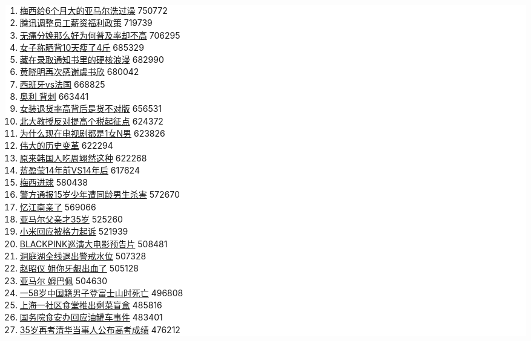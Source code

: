 1. [梅西给6个月大的亚马尔洗过澡](https://s.weibo.com/weibo?q=%23%E6%A2%85%E8%A5%BF%E7%BB%996%E4%B8%AA%E6%9C%88%E5%A4%A7%E7%9A%84%E4%BA%9A%E9%A9%AC%E5%B0%94%E6%B4%97%E8%BF%87%E6%BE%A1%23&t=31&band_rank=19&Refer=top) 750772
1. [腾讯调整员工薪资福利政策](https://s.weibo.com/weibo?q=%23%E8%85%BE%E8%AE%AF%E8%B0%83%E6%95%B4%E5%91%98%E5%B7%A5%E8%96%AA%E8%B5%84%E7%A6%8F%E5%88%A9%E6%94%BF%E7%AD%96%23&t=31&band_rank=15&Refer=top) 719739
1. [无痛分娩那么好为何普及率却不高](https://s.weibo.com/weibo?q=%23%E6%97%A0%E7%97%9B%E5%88%86%E5%A8%A9%E9%82%A3%E4%B9%88%E5%A5%BD%E4%B8%BA%E4%BD%95%E6%99%AE%E5%8F%8A%E7%8E%87%E5%8D%B4%E4%B8%8D%E9%AB%98%23&t=31&band_rank=38&Refer=top) 706295
1. [女子称晒背10天瘦了4斤](https://s.weibo.com/weibo?q=%23%E5%A5%B3%E5%AD%90%E7%A7%B0%E6%99%92%E8%83%8C10%E5%A4%A9%E7%98%A6%E4%BA%864%E6%96%A4%23&t=31&band_rank=16&Refer=top) 685329
1. [藏在录取通知书里的硬核浪漫](https://s.weibo.com/weibo?q=%23%E8%97%8F%E5%9C%A8%E5%BD%95%E5%8F%96%E9%80%9A%E7%9F%A5%E4%B9%A6%E9%87%8C%E7%9A%84%E7%A1%AC%E6%A0%B8%E6%B5%AA%E6%BC%AB%23&t=31&band_rank=3&Refer=top) 682990
1. [黄晓明再次感谢虞书欣](https://s.weibo.com/weibo?q=%23%E9%BB%84%E6%99%93%E6%98%8E%E5%86%8D%E6%AC%A1%E6%84%9F%E8%B0%A2%E8%99%9E%E4%B9%A6%E6%AC%A3%23&t=31&band_rank=5&Refer=top) 680042
1. [西班牙vs法国](https://s.weibo.com/weibo?q=%23%E8%A5%BF%E7%8F%AD%E7%89%99vs%E6%B3%95%E5%9B%BD%23&t=31&band_rank=25&Refer=top) 668825
1. [奥利 背刺](https://s.weibo.com/weibo?q=%E5%A5%A5%E5%88%A9%20%E8%83%8C%E5%88%BA&t=31&band_rank=16&Refer=top) 663441
1. [女装退货率高背后是货不对版](https://s.weibo.com/weibo?q=%23%E5%A5%B3%E8%A3%85%E9%80%80%E8%B4%A7%E7%8E%87%E9%AB%98%E8%83%8C%E5%90%8E%E6%98%AF%E8%B4%A7%E4%B8%8D%E5%AF%B9%E7%89%88%23&t=31&band_rank=10&Refer=top) 656531
1. [北大教授反对提高个税起征点](https://s.weibo.com/weibo?q=%23%E5%8C%97%E5%A4%A7%E6%95%99%E6%8E%88%E5%8F%8D%E5%AF%B9%E6%8F%90%E9%AB%98%E4%B8%AA%E7%A8%8E%E8%B5%B7%E5%BE%81%E7%82%B9%23&t=31&band_rank=20&Refer=top) 624372
1. [为什么现在电视剧都是1女N男](https://s.weibo.com/weibo?q=%23%E4%B8%BA%E4%BB%80%E4%B9%88%E7%8E%B0%E5%9C%A8%E7%94%B5%E8%A7%86%E5%89%A7%E9%83%BD%E6%98%AF1%E5%A5%B3N%E7%94%B7%23&t=31&band_rank=7&Refer=top) 623826
1. [伟大的历史变革](https://s.weibo.com/weibo?q=%23%E4%BC%9F%E5%A4%A7%E7%9A%84%E5%8E%86%E5%8F%B2%E5%8F%98%E9%9D%A9%23&t=31&band_rank=3&Refer=top) 622294
1. [原来韩国人吃周翊然这种](https://s.weibo.com/weibo?q=%E5%8E%9F%E6%9D%A5%E9%9F%A9%E5%9B%BD%E4%BA%BA%E5%90%83%E5%91%A8%E7%BF%8A%E7%84%B6%E8%BF%99%E7%A7%8D&t=31&band_rank=4&Refer=top) 622268
1. [蓝盈莹14年前VS14年后](https://s.weibo.com/weibo?q=%23%E8%93%9D%E7%9B%88%E8%8E%B914%E5%B9%B4%E5%89%8DVS14%E5%B9%B4%E5%90%8E%23&t=31&band_rank=13&Refer=top) 617624
1. [梅西进球](https://s.weibo.com/weibo?q=%E6%A2%85%E8%A5%BF%E8%BF%9B%E7%90%83&t=31&band_rank=6&Refer=top) 580438
1. [警方通报15岁少年遭同龄男生杀害](https://s.weibo.com/weibo?q=%23%E8%AD%A6%E6%96%B9%E9%80%9A%E6%8A%A515%E5%B2%81%E5%B0%91%E5%B9%B4%E9%81%AD%E5%90%8C%E9%BE%84%E7%94%B7%E7%94%9F%E6%9D%80%E5%AE%B3%23&t=31&band_rank=14&Refer=top) 572670
1. [忆江南亲了](https://s.weibo.com/weibo?q=%E5%BF%86%E6%B1%9F%E5%8D%97%E4%BA%B2%E4%BA%86&t=31&band_rank=32&Refer=top) 569066
1. [亚马尔父亲才35岁](https://s.weibo.com/weibo?q=%23%E4%BA%9A%E9%A9%AC%E5%B0%94%E7%88%B6%E4%BA%B2%E6%89%8D35%E5%B2%81%23&t=31&band_rank=30&Refer=top) 525260
1. [小米回应被格力起诉](https://s.weibo.com/weibo?q=%23%E5%B0%8F%E7%B1%B3%E5%9B%9E%E5%BA%94%E8%A2%AB%E6%A0%BC%E5%8A%9B%E8%B5%B7%E8%AF%89%23&t=31&band_rank=25&Refer=top) 521939
1. [BLACKPINK巡演大电影预告片](https://s.weibo.com/weibo?q=%23BLACKPINK%E5%B7%A1%E6%BC%94%E5%A4%A7%E7%94%B5%E5%BD%B1%E9%A2%84%E5%91%8A%E7%89%87%23&t=31&band_rank=8&Refer=top) 508481
1. [洞庭湖全线退出警戒水位](https://s.weibo.com/weibo?q=%23%E6%B4%9E%E5%BA%AD%E6%B9%96%E5%85%A8%E7%BA%BF%E9%80%80%E5%87%BA%E8%AD%A6%E6%88%92%E6%B0%B4%E4%BD%8D%23&t=31&band_rank=15&Refer=top) 507328
1. [赵昭仪 姐你牙龈出血了](https://s.weibo.com/weibo?q=%E8%B5%B5%E6%98%AD%E4%BB%AA%20%E5%A7%90%E4%BD%A0%E7%89%99%E9%BE%88%E5%87%BA%E8%A1%80%E4%BA%86&t=31&band_rank=44&Refer=top) 505128
1. [亚马尔 姆巴佩](https://s.weibo.com/weibo?q=%E4%BA%9A%E9%A9%AC%E5%B0%94%20%E5%A7%86%E5%B7%B4%E4%BD%A9&t=31&band_rank=8&Refer=top) 504630
1. [一58岁中国籍男子登富士山时死亡](https://s.weibo.com/weibo?q=%23%E4%B8%8058%E5%B2%81%E4%B8%AD%E5%9B%BD%E7%B1%8D%E7%94%B7%E5%AD%90%E7%99%BB%E5%AF%8C%E5%A3%AB%E5%B1%B1%E6%97%B6%E6%AD%BB%E4%BA%A1%23&t=31&band_rank=25&Refer=top) 496808
1. [上海一社区食堂推出剩菜盲盒](https://s.weibo.com/weibo?q=%23%E4%B8%8A%E6%B5%B7%E4%B8%80%E7%A4%BE%E5%8C%BA%E9%A3%9F%E5%A0%82%E6%8E%A8%E5%87%BA%E5%89%A9%E8%8F%9C%E7%9B%B2%E7%9B%92%23&t=31&band_rank=19&Refer=top) 485816
1. [国务院食安办回应油罐车事件](https://s.weibo.com/weibo?q=%23%E5%9B%BD%E5%8A%A1%E9%99%A2%E9%A3%9F%E5%AE%89%E5%8A%9E%E5%9B%9E%E5%BA%94%E6%B2%B9%E7%BD%90%E8%BD%A6%E4%BA%8B%E4%BB%B6%23&t=31&band_rank=6&Refer=top) 483401
1. [35岁再考清华当事人公布高考成绩](https://s.weibo.com/weibo?q=%2335%E5%B2%81%E5%86%8D%E8%80%83%E6%B8%85%E5%8D%8E%E5%BD%93%E4%BA%8B%E4%BA%BA%E5%85%AC%E5%B8%83%E9%AB%98%E8%80%83%E6%88%90%E7%BB%A9%23&t=31&band_rank=34&Refer=top) 476212